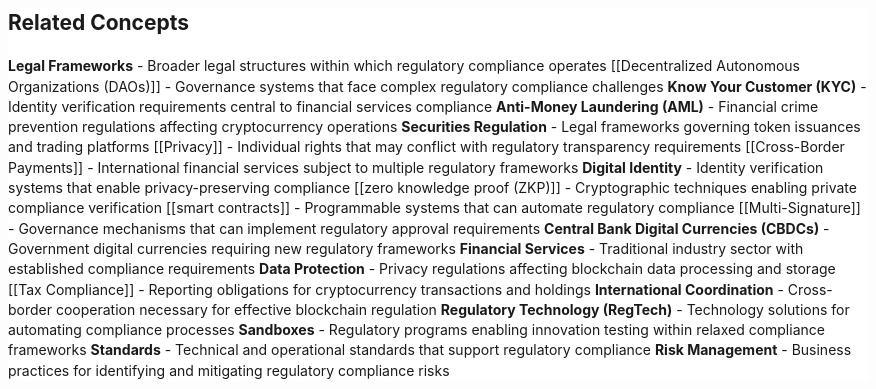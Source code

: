 ## Related Concepts

**Legal Frameworks** - Broader legal structures within which regulatory compliance operates
[[Decentralized Autonomous Organizations (DAOs)]] - Governance systems that face complex regulatory compliance challenges
**Know Your Customer (KYC)** - Identity verification requirements central to financial services compliance
**Anti-Money Laundering (AML)** - Financial crime prevention regulations affecting cryptocurrency operations
**Securities Regulation** - Legal frameworks governing token issuances and trading platforms
[[Privacy]] - Individual rights that may conflict with regulatory transparency requirements
[[Cross-Border Payments]] - International financial services subject to multiple regulatory frameworks
**Digital Identity** - Identity verification systems that enable privacy-preserving compliance
[[zero knowledge proof (ZKP)]] - Cryptographic techniques enabling private compliance verification
[[smart contracts]] - Programmable systems that can automate regulatory compliance
[[Multi-Signature]] - Governance mechanisms that can implement regulatory approval requirements
**Central Bank Digital Currencies (CBDCs)** - Government digital currencies requiring new regulatory frameworks
**Financial Services** - Traditional industry sector with established compliance requirements
**Data Protection** - Privacy regulations affecting blockchain data processing and storage
[[Tax Compliance]] - Reporting obligations for cryptocurrency transactions and holdings
**International Coordination** - Cross-border cooperation necessary for effective blockchain regulation
**Regulatory Technology (RegTech)** - Technology solutions for automating compliance processes
**Sandboxes** - Regulatory programs enabling innovation testing within relaxed compliance frameworks
**Standards** - Technical and operational standards that support regulatory compliance
**Risk Management** - Business practices for identifying and mitigating regulatory compliance risks